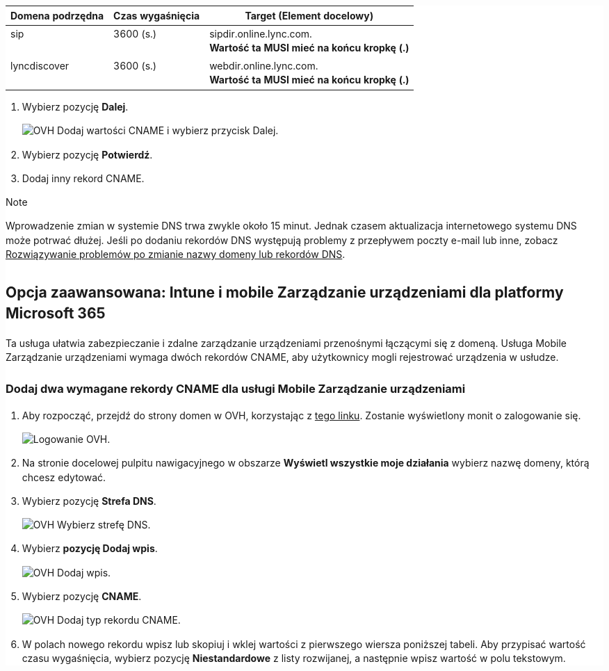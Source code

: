    |Domena podrzędna|Czas wygaśnięcia|Target (Element docelowy)|
   |---|---|---|
   |sip|3600 (s.)|sipdir.online.lync.com.  <br/> **Wartość ta MUSI mieć na końcu kropkę (.)**|
   |lyncdiscover|3600 (s.)|webdir.online.lync.com.  <br/> **Wartość ta MUSI mieć na końcu kropkę (.)**|

1. Wybierz pozycję **Dalej**.

    ![OVH Dodaj wartości CNAME i wybierz przycisk Dalej.](../../media/f9481cb1-559d-4da1-9643-9cacb0d80d29.png)

1. Wybierz pozycję **Potwierdź**.

1. Dodaj inny rekord CNAME.

> [!NOTE]
> Wprowadzenie zmian w systemie DNS trwa zwykle około 15 minut. Jednak czasem aktualizacja internetowego systemu DNS może potrwać dłużej. Jeśli po dodaniu rekordów DNS występują problemy z przepływem poczty e-mail lub inne, zobacz [Rozwiązywanie problemów po zmianie nazwy domeny lub rekordów DNS](../get-help-with-domains/find-and-fix-issues.md).

## <a name="advanced-option-intune-and-mobile-device-management-for-microsoft-365"></a>Opcja zaawansowana: Intune i mobile Zarządzanie urządzeniami dla platformy Microsoft 365

Ta usługa ułatwia zabezpieczanie i zdalne zarządzanie urządzeniami przenośnymi łączącymi się z domeną. Usługa Mobile Zarządzanie urządzeniami wymaga dwóch rekordów CNAME, aby użytkownicy mogli rejestrować urządzenia w usłudze.

### <a name="add-the-two-required-cname-records-for-mobile-device-management"></a>Dodaj dwa wymagane rekordy CNAME dla usługi Mobile Zarządzanie urządzeniami

1. Aby rozpocząć, przejdź do strony domen w OVH, korzystając z [tego linku](https://www.ovh.com/manager/). Zostanie wyświetlony monit o zalogowanie się.

    ![Logowanie OVH.](../../media/1424cc15-720d-49d1-b99b-8ba63b216238.png)

1. Na stronie docelowej pulpitu nawigacyjnego w obszarze **Wyświetl wszystkie moje działania** wybierz nazwę domeny, którą chcesz edytować.

1. Wybierz pozycję **Strefa DNS**.

    ![OVH Wybierz strefę DNS.](../../media/45218cbe-f3f8-4804-87f9-cfcef89ea113.png)

1. Wybierz **pozycję Dodaj wpis**.

    ![OVH Dodaj wpis.](../../media/13ded54b-9e48-4c98-8e1b-8c4a99633bc0.png)

1. Wybierz pozycję **CNAME**.

    ![OVH Dodaj typ rekordu CNAME.](../../media/33c7ac74-18d7-4ae1-9e27-1c0f9773a3c3.png)

1. W polach nowego rekordu wpisz lub skopiuj i wklej wartości z pierwszego wiersza poniższej tabeli. Aby przypisać wartość czasu wygaśnięcia, wybierz pozycję **Niestandardowe** z listy rozwijanej, a następnie wpisz wartość w polu tekstowym.
